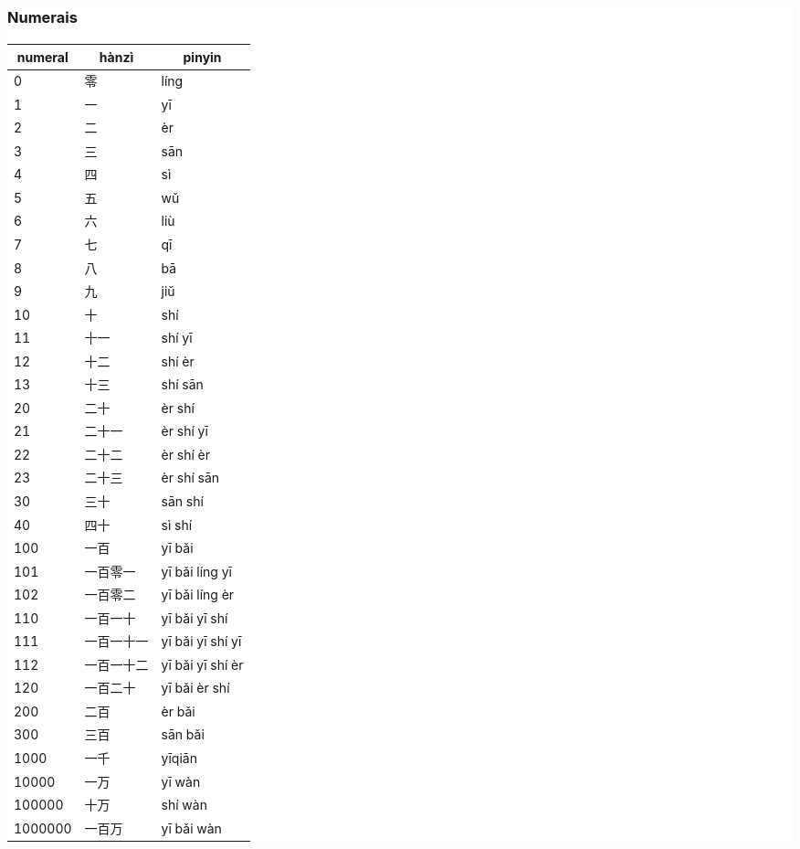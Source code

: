 ### Numerais

| numeral | hànzì | pinyin           |
| ------- | ----- | ---------------- |
| 0       | 零     | líng             |
| 1       | 一     | yī               |
| 2       | 二     | èr               |
| 3       | 三     | sān              |
| 4       | 四     | sì               |
| 5       | 五     | wǔ               |
| 6       | 六     | liù              |
| 7       | 七     | qī               |
| 8       | 八     | bā               |
| 9       | 九     | jiǔ              |
| 10      | 十     | shí              |
| 11      | 十一    | shí yī           |
| 12      | 十二    | shí èr           |
| 13      | 十三    | shí sān          |
| 20      | 二十    | èr shí           |
| 21      | 二十一   | èr shí yī        |
| 22      | 二十二   | èr shí èr        |
| 23      | 二十三   | èr shí sān       |
| 30      | 三十    | sān shí          |
| 40      | 四十    | sì shí           |
| 100     | 一百    | yī bǎi           |
| 101     | 一百零一  | yī bǎi líng yī   |
| 102     | 一百零二  | yī bǎi líng èr   |
| 110     | 一百一十  | yī bǎi yī shí    |
| 111     | 一百一十一 | yī bǎi yī shí yī |
| 112     | 一百一十二 | yī bǎi yī shí èr |
| 120     | 一百二十  | yī bǎi èr shí    |
| 200     | 二百    | èr bǎi           |
| 300     | 三百    | sān bǎi          |
| 1000    | 一千    | yīqiān           |
| 10000   | 一万    | yī wàn           |
| 100000  | 十万    | shí wàn          |
| 1000000 | 一百万   | yī bǎi wàn       |
